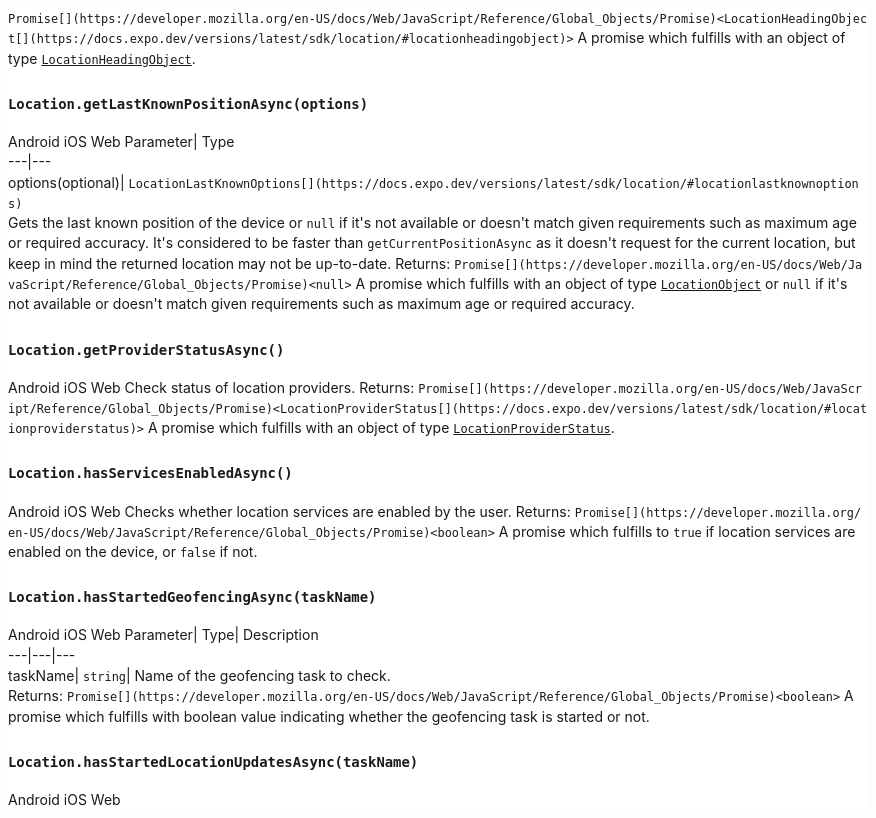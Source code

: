 `Promise[](https://developer.mozilla.org/en-US/docs/Web/JavaScript/Reference/Global_Objects/Promise)<LocationHeadingObject[](https://docs.expo.dev/versions/latest/sdk/location/#locationheadingobject)>`
A promise which fulfills with an object of type [`LocationHeadingObject`](https://docs.expo.dev/versions/latest/sdk/location/#locationheadingobject).
### `Location.getLastKnownPositionAsync(options)`
Android
iOS
Web
Parameter| Type  
---|---  
options(optional)| `LocationLastKnownOptions[](https://docs.expo.dev/versions/latest/sdk/location/#locationlastknownoptions)`  
Gets the last known position of the device or `null` if it's not available or doesn't match given requirements such as maximum age or required accuracy. It's considered to be faster than `getCurrentPositionAsync` as it doesn't request for the current location, but keep in mind the returned location may not be up-to-date.
Returns:
`Promise[](https://developer.mozilla.org/en-US/docs/Web/JavaScript/Reference/Global_Objects/Promise)<null>`
A promise which fulfills with an object of type [`LocationObject`](https://docs.expo.dev/versions/latest/sdk/location/#locationobject) or `null` if it's not available or doesn't match given requirements such as maximum age or required accuracy.
### `Location.getProviderStatusAsync()`
Android
iOS
Web
Check status of location providers.
Returns:
`Promise[](https://developer.mozilla.org/en-US/docs/Web/JavaScript/Reference/Global_Objects/Promise)<LocationProviderStatus[](https://docs.expo.dev/versions/latest/sdk/location/#locationproviderstatus)>`
A promise which fulfills with an object of type [`LocationProviderStatus`](https://docs.expo.dev/versions/latest/sdk/location/#locationproviderstatus).
### `Location.hasServicesEnabledAsync()`
Android
iOS
Web
Checks whether location services are enabled by the user.
Returns:
`Promise[](https://developer.mozilla.org/en-US/docs/Web/JavaScript/Reference/Global_Objects/Promise)<boolean>`
A promise which fulfills to `true` if location services are enabled on the device, or `false` if not.
### `Location.hasStartedGeofencingAsync(taskName)`
Android
iOS
Web
Parameter| Type| Description  
---|---|---  
taskName| `string`| Name of the geofencing task to check.  
Returns:
`Promise[](https://developer.mozilla.org/en-US/docs/Web/JavaScript/Reference/Global_Objects/Promise)<boolean>`
A promise which fulfills with boolean value indicating whether the geofencing task is started or not.
### `Location.hasStartedLocationUpdatesAsync(taskName)`
Android
iOS
Web